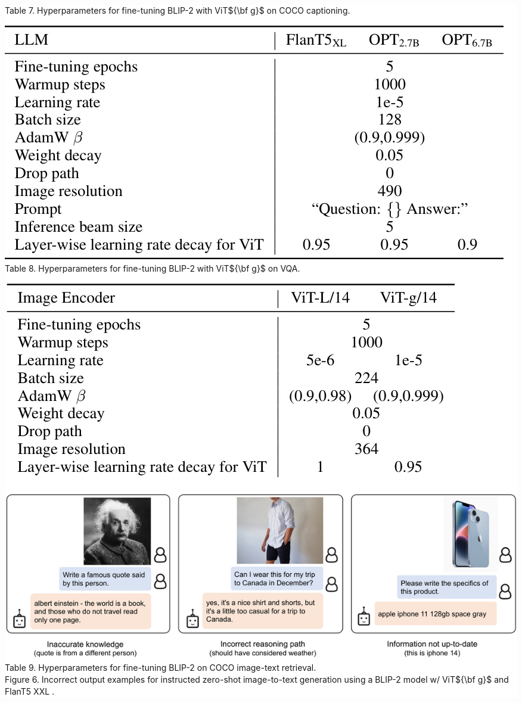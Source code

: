 Table 7. Hyperparameters for fine-tuning BLIP-2 with ViT${\bf g}$ on COCO captioning.   

![](images/0c7d2f5bfd053e6a6224eaab4378b3324491aa344257907e8dc5f2226a2b85d5.jpg)  
Table 8. Hyperparameters for fine-tuning BLIP-2 with ViT${\bf g}$ on VQA.  

![](images/b7604e94ee2356472a7b37a266c2fa22eb82f8bf766783a81d23b1e3ad6a1785.jpg)  

![](images/420baac3c2a7dc7ec87ecbdacc7b0914411570e363328d1fdd0f55ce0024d9bf.jpg)  
Table 9. Hyperparameters for fine-tuning BLIP-2 on COCO image-text retrieval.   
Figure 6. Incorrect output examples for instructed zero-shot image-to-text generation using a BLIP-2 model w/ ViT${\bf g}$ and FlanT5 XXL .  
